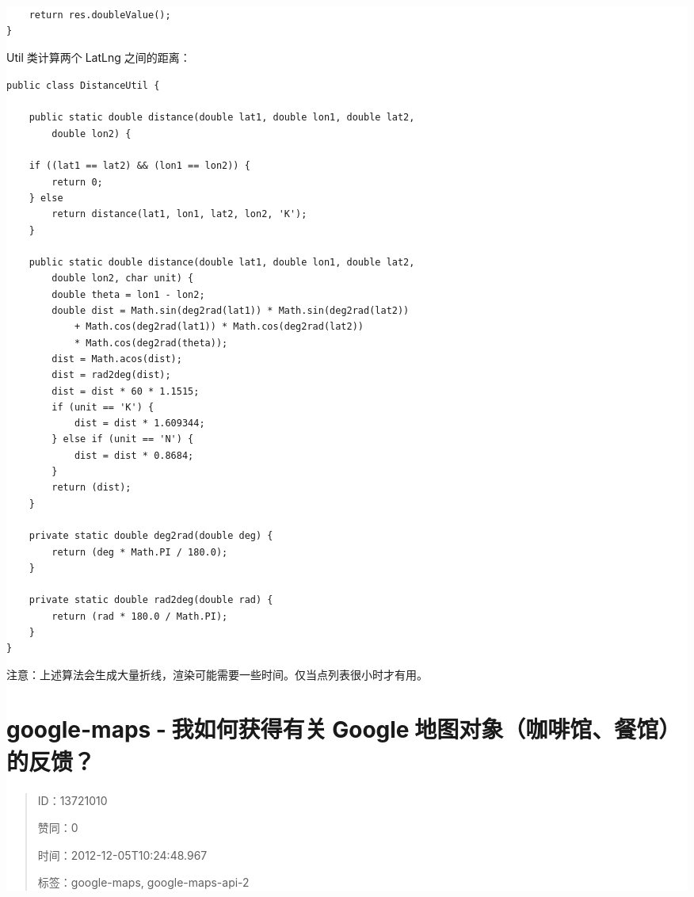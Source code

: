 ```
    return res.doubleValue();
} 
```

Util 类计算两个 LatLng 之间的距离：

```
public class DistanceUtil {

    public static double distance(double lat1, double lon1, double lat2,
        double lon2) {

    if ((lat1 == lat2) && (lon1 == lon2)) {
        return 0;
    } else
        return distance(lat1, lon1, lat2, lon2, 'K');
    }

    public static double distance(double lat1, double lon1, double lat2,
        double lon2, char unit) {
        double theta = lon1 - lon2;
        double dist = Math.sin(deg2rad(lat1)) * Math.sin(deg2rad(lat2))
            + Math.cos(deg2rad(lat1)) * Math.cos(deg2rad(lat2))
            * Math.cos(deg2rad(theta));
        dist = Math.acos(dist);
        dist = rad2deg(dist);
        dist = dist * 60 * 1.1515;
        if (unit == 'K') {
            dist = dist * 1.609344;
        } else if (unit == 'N') {
            dist = dist * 0.8684;
        }
        return (dist);
    }

    private static double deg2rad(double deg) {
        return (deg * Math.PI / 180.0);
    }

    private static double rad2deg(double rad) {
        return (rad * 180.0 / Math.PI);
    }
} 
```

注意：上述算法会生成大量折线，渲染可能需要一些时间。仅当点列表很小时才有用。

# google-maps - 我如何获得有关 Google 地图对象（咖啡馆、餐馆）的反馈？

> ID：13721010
> 
> 赞同：0
> 
> 时间：2012-12-05T10:24:48.967
> 
> 标签：google-maps, google-maps-api-2
